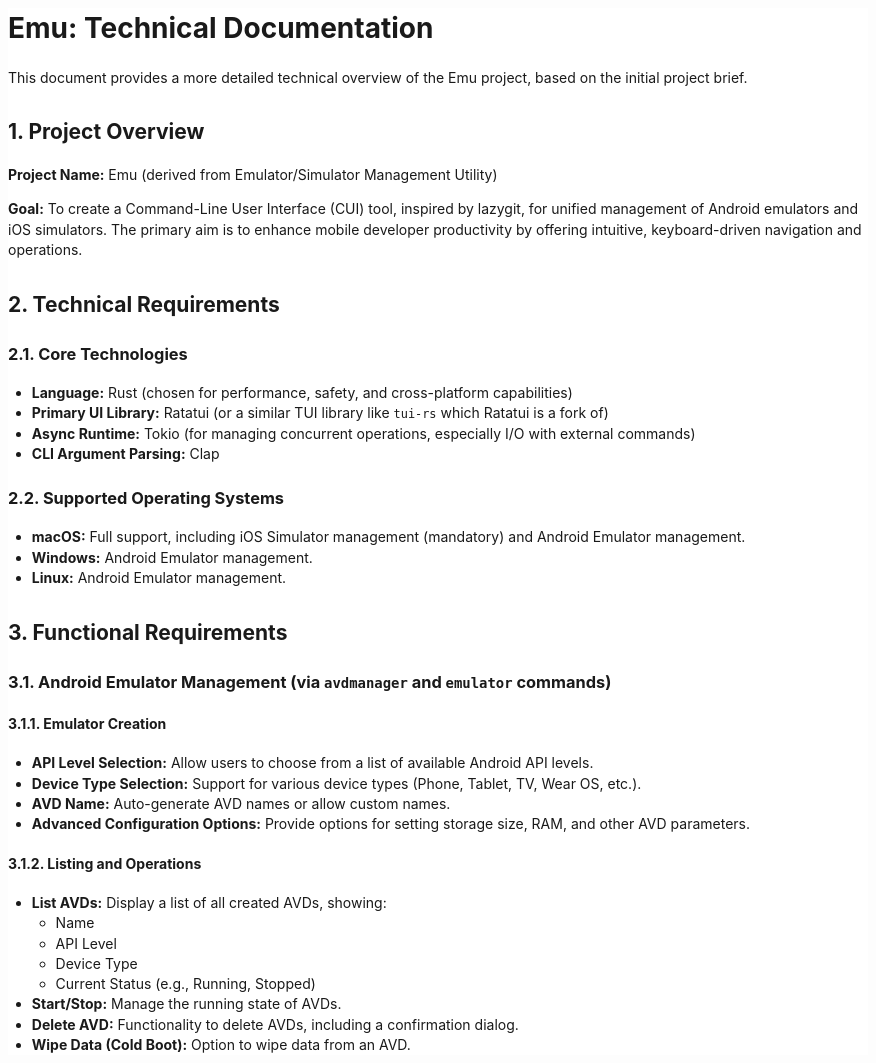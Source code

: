 # Emu: Technical Documentation

This document provides a more detailed technical overview of the Emu project, based on the initial project brief.

## 1. Project Overview

**Project Name:** Emu (derived from Emulator/Simulator Management Utility)

**Goal:** To create a Command-Line User Interface (CUI) tool, inspired by lazygit, for unified management of Android emulators and iOS simulators. The primary aim is to enhance mobile developer productivity by offering intuitive, keyboard-driven navigation and operations.

## 2. Technical Requirements

### 2.1. Core Technologies

- **Language:** Rust (chosen for performance, safety, and cross-platform capabilities)
- **Primary UI Library:** Ratatui (or a similar TUI library like `tui-rs` which Ratatui is a fork of)
- **Async Runtime:** Tokio (for managing concurrent operations, especially I/O with external commands)
- **CLI Argument Parsing:** Clap

### 2.2. Supported Operating Systems

- **macOS:** Full support, including iOS Simulator management (mandatory) and Android Emulator management.
- **Windows:** Android Emulator management.
- **Linux:** Android Emulator management.

## 3. Functional Requirements

### 3.1. Android Emulator Management (via `avdmanager` and `emulator` commands)

#### 3.1.1. Emulator Creation

- **API Level Selection:** Allow users to choose from a list of available Android API levels.
- **Device Type Selection:** Support for various device types (Phone, Tablet, TV, Wear OS, etc.).
- **AVD Name:** Auto-generate AVD names or allow custom names.
- **Advanced Configuration Options:** Provide options for setting storage size, RAM, and other AVD parameters.

#### 3.1.2. Listing and Operations

- **List AVDs:** Display a list of all created AVDs, showing:
  - Name
  - API Level
  - Device Type
  - Current Status (e.g., Running, Stopped)
- **Start/Stop:** Manage the running state of AVDs.
- **Delete AVD:** Functionality to delete AVDs, including a confirmation dialog.
- **Wipe Data (Cold Boot):** Option to wipe data from an AVD.
